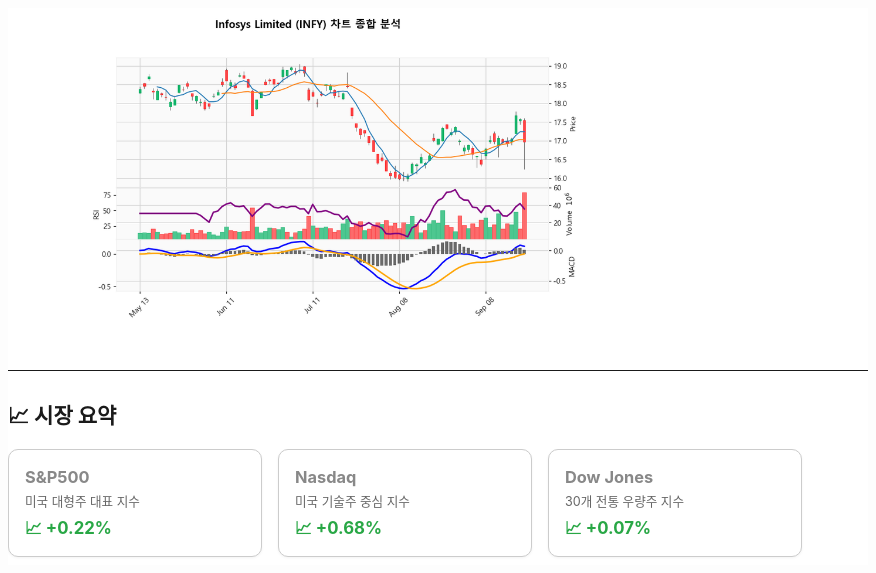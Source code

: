   <img src="/assets/chartimg/INFY_expert_chart.png" style="width:100%;max-width:600px;height:auto;border-radius:4px;margin-top:10px;" />
</div>



---

<h2>📈 시장 요약</h2>
<div style='display:flex;flex-wrap:wrap;gap:16px;overflow-x:auto;padding-bottom:8px;'>

<div style="min-width:220px;flex:0 0 auto;background:#fff;border:1px solid #ccc;border-radius:10px;padding:16px;box-shadow:0 1px 3px rgba(0,0,0,0.05);">
<h3 style="margin:0;color:#888;">S&P500</h3>
<p style="margin:4px 0;color:#666;font-size:0.9em;">미국 대형주 대표 지수</p>
<p style="margin:0;color:#28a745;font-weight:bold;font-size:1.2em;">📈 +0.22%</p>
</div>
    
<div style="min-width:220px;flex:0 0 auto;background:#fff;border:1px solid #ccc;border-radius:10px;padding:16px;box-shadow:0 1px 3px rgba(0,0,0,0.05);">
<h3 style="margin:0;color:#888;">Nasdaq</h3>
<p style="margin:4px 0;color:#666;font-size:0.9em;">미국 기술주 중심 지수</p>
<p style="margin:0;color:#28a745;font-weight:bold;font-size:1.2em;">📈 +0.68%</p>
</div>
    
<div style="min-width:220px;flex:0 0 auto;background:#fff;border:1px solid #ccc;border-radius:10px;padding:16px;box-shadow:0 1px 3px rgba(0,0,0,0.05);">
<h3 style="margin:0;color:#888;">Dow Jones</h3>
<p style="margin:4px 0;color:#666;font-size:0.9em;">30개 전통 우량주 지수</p>
<p style="margin:0;color:#28a745;font-weight:bold;font-size:1.2em;">📈 +0.07%</p>
</div>
    